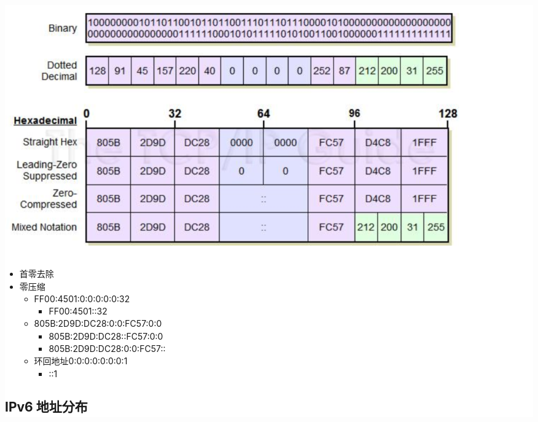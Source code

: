 ![](./img/ipv6.png)

- 首零去除
- 零压缩
	- FF00:4501:0:0:0:0:0:32
		- FF00:4501::32
	- 805B:2D9D:DC28:0:0:FC57:0:0
		- 805B:2D9D:DC28::FC57:0:0
		- 805B:2D9D:DC28:0:0:FC57::
	- 环回地址0:0:0:0:0:0:0:1
		- ::1

## IPv6 地址分布  
